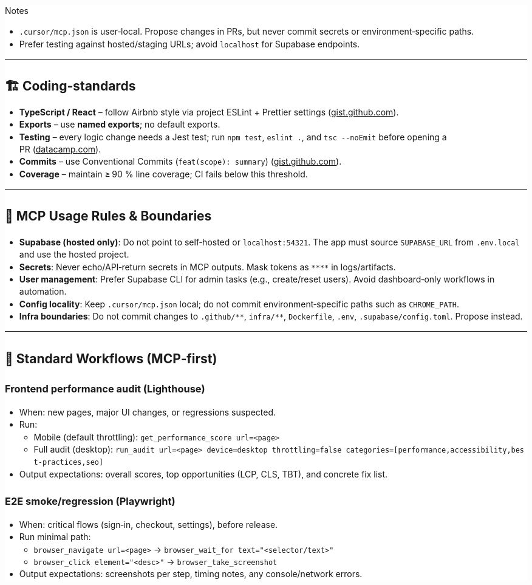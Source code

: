 Notes
- `.cursor/mcp.json` is user‑local. Propose changes in PRs, but never commit secrets or environment‑specific paths.
- Prefer testing against hosted/staging URLs; avoid `localhost` for Supabase endpoints.

---

## 🏗️ Coding‑standards

- **TypeScript / React** – follow Airbnb style via project ESLint + Prettier settings ([gist.github.com](https://gist.github.com/ruvnet/ba1497632143ea9f12062c9c2c1879ad?utm_source=chatgpt.com)).
- **Exports** – use **named exports**; no default exports.
- **Testing** – every logic change needs a Jest test; run `npm test`, `eslint .`, and `tsc --noEmit` before opening a PR ([datacamp.com](https://www.datacamp.com/tutorial/openai-codex?utm_source=chatgpt.com)).
- **Commits** – use Conventional Commits (`feat(scope): summary`) ([gist.github.com](https://gist.github.com/ruvnet/ba1497632143ea9f12062c9c2c1879ad?utm_source=chatgpt.com)).
- **Coverage** – maintain ≥ 90 % line coverage; CI fails below this threshold.

---

## 📐 MCP Usage Rules & Boundaries

- **Supabase (hosted only)**: Do not point to self‑hosted or `localhost:54321`. The app must source `SUPABASE_URL` from `.env.local` and use the hosted project.
- **Secrets**: Never echo/API‑return secrets in MCP outputs. Mask tokens as `****` in logs/artifacts.
- **User management**: Prefer Supabase CLI for admin tasks (e.g., create/reset users). Avoid dashboard‑only workflows in automation.
- **Config locality**: Keep `.cursor/mcp.json` local; do not commit environment‑specific paths such as `CHROME_PATH`.
- **Infra boundaries**: Do not commit changes to `.github/**`, `infra/**`, `Dockerfile`, `.env`, `.supabase/config.toml`. Propose instead.

---

## 🔁 Standard Workflows (MCP‑first)

### Frontend performance audit (Lighthouse)
- When: new pages, major UI changes, or regressions suspected.
- Run:
  - Mobile (default throttling): `get_performance_score url=<page>`
  - Full audit (desktop): `run_audit url=<page> device=desktop throttling=false categories=[performance,accessibility,best-practices,seo]`
- Output expectations: overall scores, top opportunities (LCP, CLS, TBT), and concrete fix list.

### E2E smoke/regression (Playwright)
- When: critical flows (sign‑in, checkout, settings), before release.
- Run minimal path:
  - `browser_navigate url=<page>` → `browser_wait_for text="<selector/text>"`
  - `browser_click element="<desc>"` → `browser_take_screenshot`
- Output expectations: screenshots per step, timing notes, any console/network errors.
